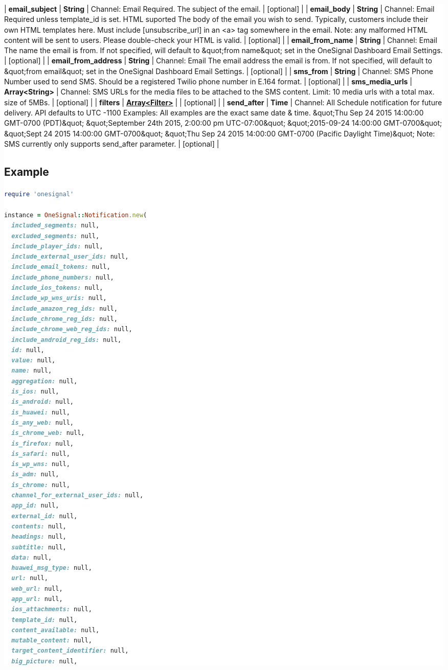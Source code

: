 | **email_subject** | **String** | Channel: Email Required.  The subject of the email.  | [optional] |
| **email_body** | **String** | Channel: Email Required unless template_id is set. HTML suported The body of the email you wish to send. Typically, customers include their own HTML templates here. Must include [unsubscribe_url] in an &lt;a&gt; tag somewhere in the email. Note: any malformed HTML content will be sent to users. Please double-check your HTML is valid.  | [optional] |
| **email_from_name** | **String** | Channel: Email The name the email is from. If not specified, will default to \&quot;from name\&quot; set in the OneSignal Dashboard Email Settings.  | [optional] |
| **email_from_address** | **String** | Channel: Email The email address the email is from. If not specified, will default to \&quot;from email\&quot; set in the OneSignal Dashboard Email Settings.  | [optional] |
| **sms_from** | **String** | Channel: SMS Phone Number used to send SMS. Should be a registered Twilio phone number in E.164 format.  | [optional] |
| **sms_media_urls** | **Array&lt;String&gt;** | Channel: SMS URLs for the media files to be attached to the SMS content. Limit: 10 media urls with a total max. size of 5MBs.  | [optional] |
| **filters** | [**Array&lt;Filter&gt;**](Filter.md) |  | [optional] |
| **send_after** | **Time** | Channel: All Schedule notification for future delivery. API defaults to UTC -1100 Examples: All examples are the exact same date &amp; time. \&quot;Thu Sep 24 2015 14:00:00 GMT-0700 (PDT)\&quot; \&quot;September 24th 2015, 2:00:00 pm UTC-07:00\&quot; \&quot;2015-09-24 14:00:00 GMT-0700\&quot; \&quot;Sept 24 2015 14:00:00 GMT-0700\&quot; \&quot;Thu Sep 24 2015 14:00:00 GMT-0700 (Pacific Daylight Time)\&quot; Note: SMS currently only supports send_after parameter.  | [optional] |

## Example

```ruby
require 'onesignal'

instance = OneSignal::Notification.new(
  included_segments: null,
  excluded_segments: null,
  include_player_ids: null,
  include_external_user_ids: null,
  include_email_tokens: null,
  include_phone_numbers: null,
  include_ios_tokens: null,
  include_wp_wns_uris: null,
  include_amazon_reg_ids: null,
  include_chrome_reg_ids: null,
  include_chrome_web_reg_ids: null,
  include_android_reg_ids: null,
  id: null,
  value: null,
  name: null,
  aggregation: null,
  is_ios: null,
  is_android: null,
  is_huawei: null,
  is_any_web: null,
  is_chrome_web: null,
  is_firefox: null,
  is_safari: null,
  is_wp_wns: null,
  is_adm: null,
  is_chrome: null,
  channel_for_external_user_ids: null,
  app_id: null,
  external_id: null,
  contents: null,
  headings: null,
  subtitle: null,
  data: null,
  huawei_msg_type: null,
  url: null,
  web_url: null,
  app_url: null,
  ios_attachments: null,
  template_id: null,
  content_available: null,
  mutable_content: null,
  target_content_identifier: null,
  big_picture: null,
```